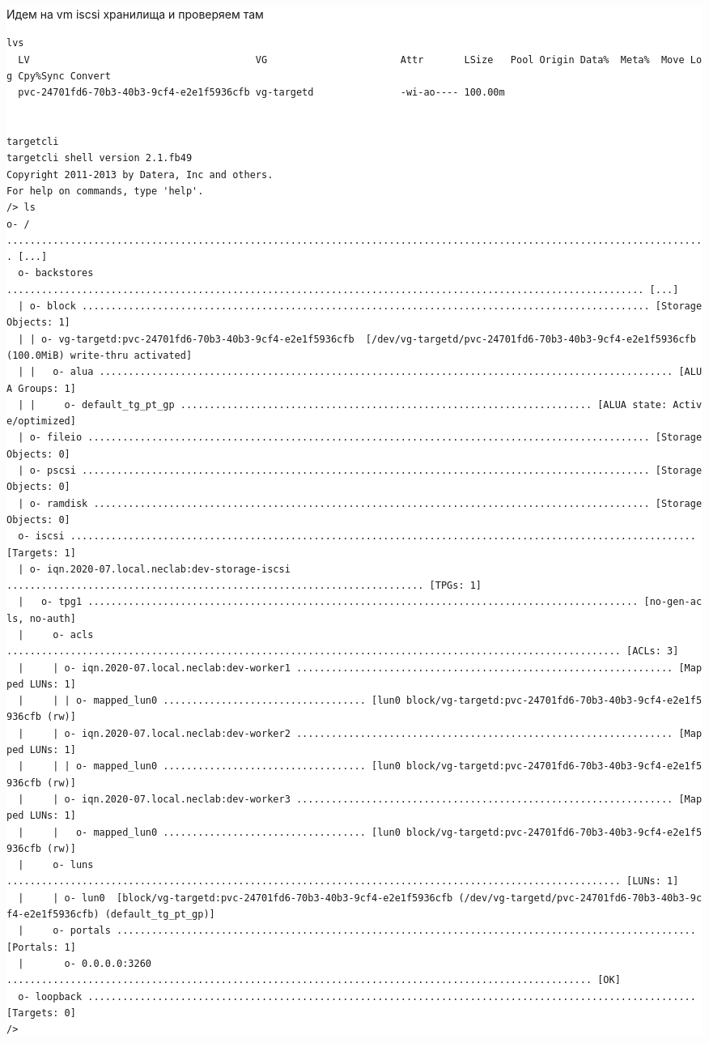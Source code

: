 Идем на vm iscsi хранилища и проверяем там

```console
lvs
  LV                                       VG                       Attr       LSize   Pool Origin Data%  Meta%  Move Log Cpy%Sync Convert
  pvc-24701fd6-70b3-40b3-9cf4-e2e1f5936cfb vg-targetd               -wi-ao---- 100.00m


targetcli
targetcli shell version 2.1.fb49
Copyright 2011-2013 by Datera, Inc and others.
For help on commands, type 'help'.
/> ls
o- / ......................................................................................................................... [...]
  o- backstores .............................................................................................................. [...]
  | o- block .................................................................................................. [Storage Objects: 1]
  | | o- vg-targetd:pvc-24701fd6-70b3-40b3-9cf4-e2e1f5936cfb  [/dev/vg-targetd/pvc-24701fd6-70b3-40b3-9cf4-e2e1f5936cfb (100.0MiB) write-thru activated]
  | |   o- alua ................................................................................................... [ALUA Groups: 1]
  | |     o- default_tg_pt_gp ....................................................................... [ALUA state: Active/optimized]
  | o- fileio ................................................................................................. [Storage Objects: 0]
  | o- pscsi .................................................................................................. [Storage Objects: 0]
  | o- ramdisk ................................................................................................ [Storage Objects: 0]
  o- iscsi ............................................................................................................ [Targets: 1]
  | o- iqn.2020-07.local.neclab:dev-storage-iscsi ........................................................................ [TPGs: 1]
  |   o- tpg1 ............................................................................................... [no-gen-acls, no-auth]
  |     o- acls .......................................................................................................... [ACLs: 3]
  |     | o- iqn.2020-07.local.neclab:dev-worker1 ................................................................. [Mapped LUNs: 1]
  |     | | o- mapped_lun0 ................................... [lun0 block/vg-targetd:pvc-24701fd6-70b3-40b3-9cf4-e2e1f5936cfb (rw)]
  |     | o- iqn.2020-07.local.neclab:dev-worker2 ................................................................. [Mapped LUNs: 1]
  |     | | o- mapped_lun0 ................................... [lun0 block/vg-targetd:pvc-24701fd6-70b3-40b3-9cf4-e2e1f5936cfb (rw)]
  |     | o- iqn.2020-07.local.neclab:dev-worker3 ................................................................. [Mapped LUNs: 1]
  |     |   o- mapped_lun0 ................................... [lun0 block/vg-targetd:pvc-24701fd6-70b3-40b3-9cf4-e2e1f5936cfb (rw)]
  |     o- luns .......................................................................................................... [LUNs: 1]
  |     | o- lun0  [block/vg-targetd:pvc-24701fd6-70b3-40b3-9cf4-e2e1f5936cfb (/dev/vg-targetd/pvc-24701fd6-70b3-40b3-9cf4-e2e1f5936cfb) (default_tg_pt_gp)]
  |     o- portals .................................................................................................... [Portals: 1]
  |       o- 0.0.0.0:3260 ..................................................................................................... [OK]
  o- loopback ......................................................................................................... [Targets: 0]
/>
```
